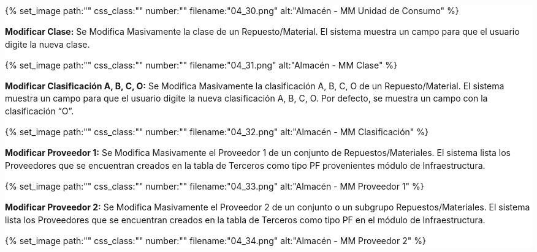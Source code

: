 {% set_image
  path:""
  css_class:""
  number:""
  filename:"04_30.png"
  alt:"Almacén - MM Unidad de Consumo"
%}

**Modificar Clase:** Se Modifica Masivamente la clase de un Repuesto/Material. El sistema muestra un campo para que el usuario digite la nueva clase.

{% set_image
  path:""
  css_class:""
  number:""
  filename:"04_31.png"
  alt:"Almacén - MM Clase"
%}

**Modificar Clasificación A, B, C, O:** Se Modifica Masivamente la clasificación A, B, C, O de un Repuesto/Material. El sistema muestra un campo para que el usuario digite la nueva clasificación A, B, C, O. Por defecto, se muestra un campo con la clasificación “O”.

{% set_image
  path:""
  css_class:""
  number:""
  filename:"04_32.png"
  alt:"Almacén - MM Clasificación"
%}

**Modificar Proveedor 1:** Se Modifica Masivamente el Proveedor 1 de un conjunto de Repuestos/Materiales. El sistema lista los Proveedores que se encuentran creados en la tabla de Terceros como tipo PF provenientes módulo de Infraestructura.

{% set_image
  path:""
  css_class:""
  number:""
  filename:"04_33.png"
  alt:"Almacén - MM Proveedor 1"
%}

**Modificar Proveedor 2:** Se Modifica Masivamente el Proveedor 2 de un conjunto o un subgrupo Repuestos/Materiales. El sistema lista los Proveedores que se encuentran creados en la tabla de Terceros como tipo PF en el módulo de Infraestructura.

{% set_image
  path:""
  css_class:""
  number:""
  filename:"04_34.png"
  alt:"Almacén - MM Proveedor 2"
%}
